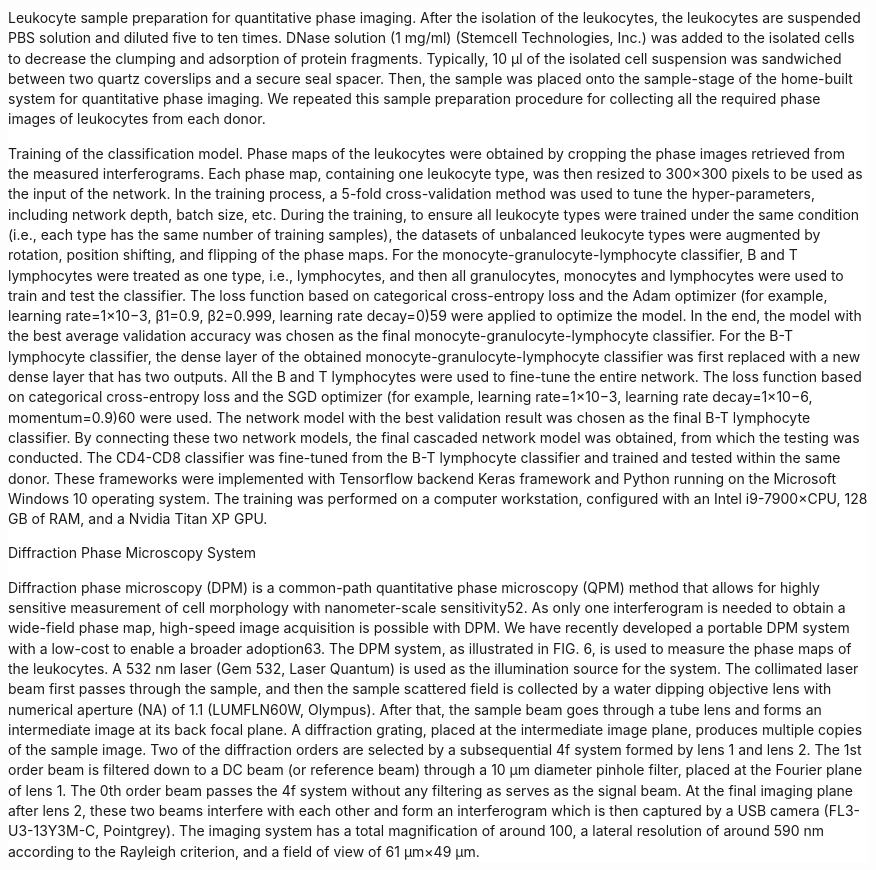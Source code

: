 Leukocyte sample preparation for quantitative phase imaging. After the isolation of the leukocytes, the leukocytes are suspended PBS solution and diluted five to ten times. DNase solution (1 mg/ml) (Stemcell Technologies, Inc.) was added to the isolated cells to decrease the clumping and adsorption of protein fragments. Typically, 10 μl of the isolated cell suspension was sandwiched between two quartz coverslips and a secure seal spacer. Then, the sample was placed onto the sample-stage of the home-built system for quantitative phase imaging. We repeated this sample preparation procedure for collecting all the required phase images of leukocytes from each donor.

Training of the classification model. Phase maps of the leukocytes were obtained by cropping the phase images retrieved from the measured interferograms. Each phase map, containing one leukocyte type, was then resized to 300×300 pixels to be used as the input of the network. In the training process, a 5-fold cross-validation method was used to tune the hyper-parameters, including network depth, batch size, etc. During the training, to ensure all leukocyte types were trained under the same condition (i.e., each type has the same number of training samples), the datasets of unbalanced leukocyte types were augmented by rotation, position shifting, and flipping of the phase maps. For the monocyte-granulocyte-lymphocyte classifier, B and T lymphocytes were treated as one type, i.e., lymphocytes, and then all granulocytes, monocytes and lymphocytes were used to train and test the classifier. The loss function based on categorical cross-entropy loss and the Adam optimizer (for example, learning rate=1×10−3, β1=0.9, β2=0.999, learning rate decay=0)59 were applied to optimize the model. In the end, the model with the best average validation accuracy was chosen as the final monocyte-granulocyte-lymphocyte classifier. For the B-T lymphocyte classifier, the dense layer of the obtained monocyte-granulocyte-lymphocyte classifier was first replaced with a new dense layer that has two outputs. All the B and T lymphocytes were used to fine-tune the entire network. The loss function based on categorical cross-entropy loss and the SGD optimizer (for example, learning rate=1×10−3, learning rate decay=1×10−6, momentum=0.9)60 were used. The network model with the best validation result was chosen as the final B-T lymphocyte classifier. By connecting these two network models, the final cascaded network model was obtained, from which the testing was conducted. The CD4-CD8 classifier was fine-tuned from the B-T lymphocyte classifier and trained and tested within the same donor. These frameworks were implemented with Tensorflow backend Keras framework and Python running on the Microsoft Windows 10 operating system. The training was performed on a computer workstation, configured with an Intel i9-7900×CPU, 128 GB of RAM, and a Nvidia Titan XP GPU.

Diffraction Phase Microscopy System

Diffraction phase microscopy (DPM) is a common-path quantitative phase microscopy (QPM) method that allows for highly sensitive measurement of cell morphology with nanometer-scale sensitivity52. As only one interferogram is needed to obtain a wide-field phase map, high-speed image acquisition is possible with DPM. We have recently developed a portable DPM system with a low-cost to enable a broader adoption63. The DPM system, as illustrated in FIG. 6, is used to measure the phase maps of the leukocytes. A 532 nm laser (Gem 532, Laser Quantum) is used as the illumination source for the system. The collimated laser beam first passes through the sample, and then the sample scattered field is collected by a water dipping objective lens with numerical aperture (NA) of 1.1 (LUMFLN60W, Olympus). After that, the sample beam goes through a tube lens and forms an intermediate image at its back focal plane. A diffraction grating, placed at the intermediate image plane, produces multiple copies of the sample image. Two of the diffraction orders are selected by a subsequential 4f system formed by lens 1 and lens 2. The 1st order beam is filtered down to a DC beam (or reference beam) through a 10 μm diameter pinhole filter, placed at the Fourier plane of lens 1. The 0th order beam passes the 4f system without any filtering as serves as the signal beam. At the final imaging plane after lens 2, these two beams interfere with each other and form an interferogram which is then captured by a USB camera (FL3-U3-13Y3M-C, Pointgrey). The imaging system has a total magnification of around 100, a lateral resolution of around 590 nm according to the Rayleigh criterion, and a field of view of 61 μm×49 μm.
